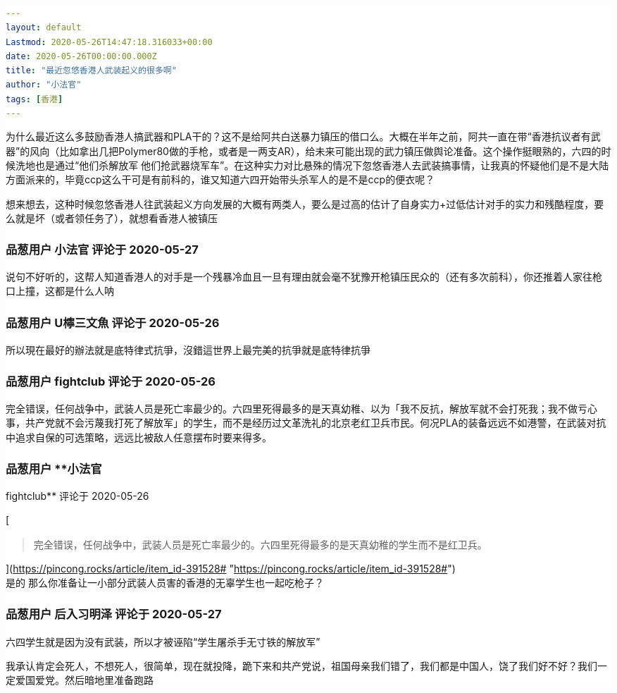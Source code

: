 ```yaml
---
layout: default
Lastmod: 2020-05-26T14:47:18.316033+00:00
date: 2020-05-26T00:00:00.000Z
title: "最近忽悠香港人武装起义的很多啊"
author: "小法官"
tags: [香港]
---
```


为什么最近这么多鼓励香港人搞武器和PLA干的？这不是给阿共白送暴力镇压的借口么。大概在半年之前，阿共一直在带“香港抗议者有武器”的风向（比如拿出几把Polymer80做的手枪，或者是一两支AR），给未来可能出现的武力镇压做舆论准备。这个操作挺眼熟的，六四的时候洗地也是通过“他们杀解放军 他们抢武器烧军车”。在这种实力对比悬殊的情况下忽悠香港人去武装搞事情，让我真的怀疑他们是不是大陆方面派来的，毕竟ccp这么干可是有前科的，谁又知道六四开始带头杀军人的是不是ccp的便衣呢？  
  
想来想去，这种时候忽悠香港人往武装起义方向发展的大概有两类人，要么是过高的估计了自身实力+过低估计对手的实力和残酷程度，要么就是坏（或者领任务了），就想看香港人被镇压

            
### 品葱用户 **小法官** 评论于 2020-05-27
        
说句不好听的，这帮人知道香港人的对手是一个残暴冷血且一旦有理由就会毫不犹豫开枪镇压民众的（还有多次前科），你还推着人家往枪口上撞，这都是什么人呐
        


            
### 品葱用户 **U檸三文魚** 评论于 2020-05-26
        
所以現在最好的辦法就是底特律式抗爭，沒錯這世界上最完美的抗爭就是底特律抗爭
        


            
### 品葱用户 **fightclub** 评论于 2020-05-26
        
完全错误，任何战争中，武装人员是死亡率最少的。六四里死得最多的是天真幼稚、以为「我不反抗，解放军就不会打死我；我不做亏心事，共产党就不会污蔑我打死了解放军」的学生，而不是经历过文革洗礼的北京老红卫兵市民。何况PLA的装备远远不如港警，在武装对抗中追求自保的可选策略，远远比被敌人任意摆布时要来得多。
        


            
### 品葱用户 **小法官 
fightclub** 评论于 2020-05-26
        
[

> 完全错误，任何战争中，武装人员是死亡率最少的。六四里死得最多的是天真幼稚的学生而不是红卫兵。

](https://pincong.rocks/article/item_id-391528# "https://pincong.rocks/article/item_id-391528#")  
是的 那么你准备让一小部分武装人员害的香港的无辜学生也一起吃枪子？
        


            
### 品葱用户 **后入习明泽** 评论于 2020-05-27
        
六四学生就是因为没有武装，所以才被诬陷“学生屠杀手无寸铁的解放军”  
  
我承认肯定会死人，不想死人，很简单，现在就投降，跪下来和共产党说，祖国母亲我们错了，我们都是中国人，饶了我们好不好？我们一定爱国爱党。然后暗地里准备跑路
        

